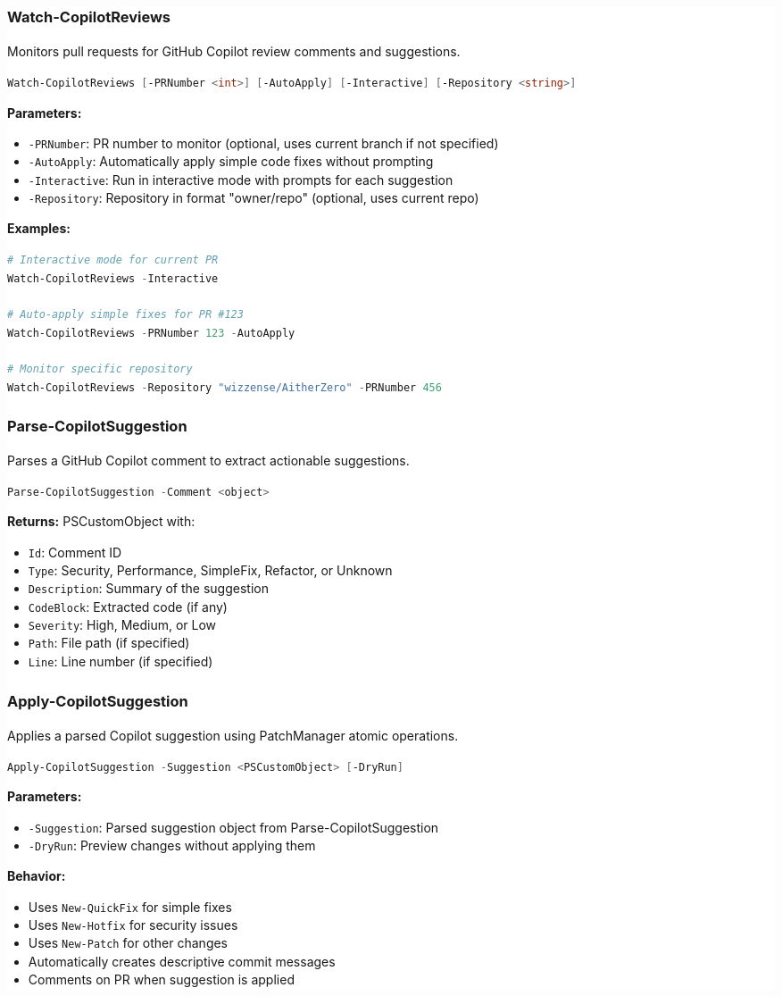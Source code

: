 ### Watch-CopilotReviews

Monitors pull requests for GitHub Copilot review comments and suggestions.

```powershell
Watch-CopilotReviews [-PRNumber <int>] [-AutoApply] [-Interactive] [-Repository <string>]
```

**Parameters:**
- `-PRNumber`: PR number to monitor (optional, uses current branch if not specified)
- `-AutoApply`: Automatically apply simple code fixes without prompting
- `-Interactive`: Run in interactive mode with prompts for each suggestion
- `-Repository`: Repository in format "owner/repo" (optional, uses current repo)

**Examples:**
```powershell
# Interactive mode for current PR
Watch-CopilotReviews -Interactive

# Auto-apply simple fixes for PR #123
Watch-CopilotReviews -PRNumber 123 -AutoApply

# Monitor specific repository
Watch-CopilotReviews -Repository "wizzense/AitherZero" -PRNumber 456
```

### Parse-CopilotSuggestion

Parses a GitHub Copilot comment to extract actionable suggestions.

```powershell
Parse-CopilotSuggestion -Comment <object>
```

**Returns:** PSCustomObject with:
- `Id`: Comment ID
- `Type`: Security, Performance, SimpleFix, Refactor, or Unknown
- `Description`: Summary of the suggestion
- `CodeBlock`: Extracted code (if any)
- `Severity`: High, Medium, or Low
- `Path`: File path (if specified)
- `Line`: Line number (if specified)

### Apply-CopilotSuggestion

Applies a parsed Copilot suggestion using PatchManager atomic operations.

```powershell
Apply-CopilotSuggestion -Suggestion <PSCustomObject> [-DryRun]
```

**Parameters:**
- `-Suggestion`: Parsed suggestion object from Parse-CopilotSuggestion
- `-DryRun`: Preview changes without applying them

**Behavior:**
- Uses `New-QuickFix` for simple fixes
- Uses `New-Hotfix` for security issues
- Uses `New-Patch` for other changes
- Automatically creates descriptive commit messages
- Comments on PR when suggestion is applied
